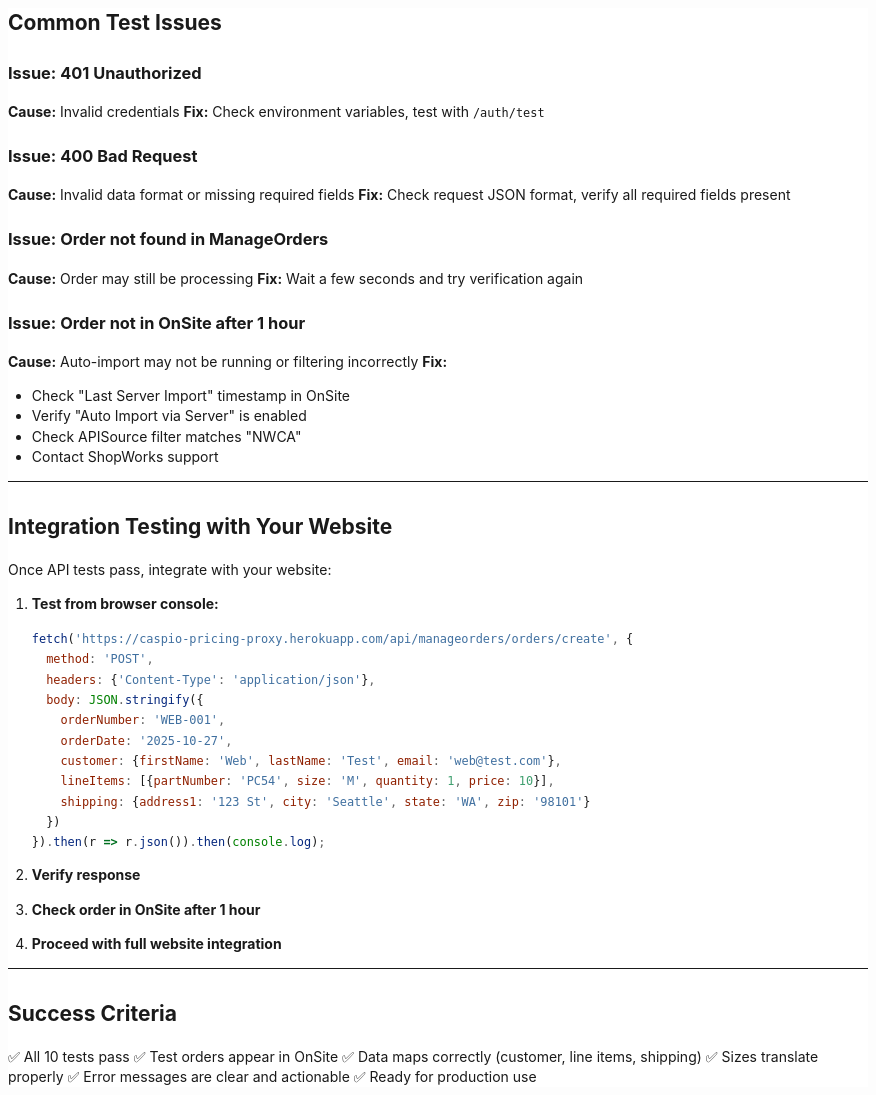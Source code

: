 
## Common Test Issues

### Issue: 401 Unauthorized
**Cause:** Invalid credentials
**Fix:** Check environment variables, test with `/auth/test`

### Issue: 400 Bad Request
**Cause:** Invalid data format or missing required fields
**Fix:** Check request JSON format, verify all required fields present

### Issue: Order not found in ManageOrders
**Cause:** Order may still be processing
**Fix:** Wait a few seconds and try verification again

### Issue: Order not in OnSite after 1 hour
**Cause:** Auto-import may not be running or filtering incorrectly
**Fix:**
- Check "Last Server Import" timestamp in OnSite
- Verify "Auto Import via Server" is enabled
- Check APISource filter matches "NWCA"
- Contact ShopWorks support

---

## Integration Testing with Your Website

Once API tests pass, integrate with your website:

1. **Test from browser console:**
   ```javascript
   fetch('https://caspio-pricing-proxy.herokuapp.com/api/manageorders/orders/create', {
     method: 'POST',
     headers: {'Content-Type': 'application/json'},
     body: JSON.stringify({
       orderNumber: 'WEB-001',
       orderDate: '2025-10-27',
       customer: {firstName: 'Web', lastName: 'Test', email: 'web@test.com'},
       lineItems: [{partNumber: 'PC54', size: 'M', quantity: 1, price: 10}],
       shipping: {address1: '123 St', city: 'Seattle', state: 'WA', zip: '98101'}
     })
   }).then(r => r.json()).then(console.log);
   ```

2. **Verify response**
3. **Check order in OnSite after 1 hour**
4. **Proceed with full website integration**

---

## Success Criteria

✅ All 10 tests pass
✅ Test orders appear in OnSite
✅ Data maps correctly (customer, line items, shipping)
✅ Sizes translate properly
✅ Error messages are clear and actionable
✅ Ready for production use
